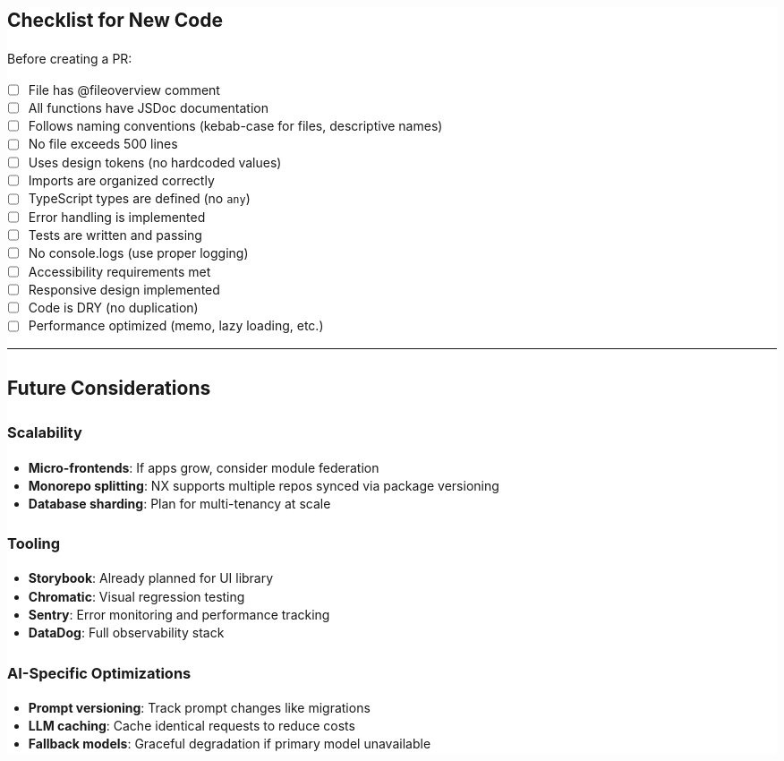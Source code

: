 
## Checklist for New Code

Before creating a PR:

- [ ] File has @fileoverview comment
- [ ] All functions have JSDoc documentation
- [ ] Follows naming conventions (kebab-case for files, descriptive names)
- [ ] No file exceeds 500 lines
- [ ] Uses design tokens (no hardcoded values)
- [ ] Imports are organized correctly
- [ ] TypeScript types are defined (no `any`)
- [ ] Error handling is implemented
- [ ] Tests are written and passing
- [ ] No console.logs (use proper logging)
- [ ] Accessibility requirements met
- [ ] Responsive design implemented
- [ ] Code is DRY (no duplication)
- [ ] Performance optimized (memo, lazy loading, etc.)

---

## Future Considerations

### Scalability

- **Micro-frontends**: If apps grow, consider module federation
- **Monorepo splitting**: NX supports multiple repos synced via package versioning
- **Database sharding**: Plan for multi-tenancy at scale

### Tooling

- **Storybook**: Already planned for UI library
- **Chromatic**: Visual regression testing
- **Sentry**: Error monitoring and performance tracking
- **DataDog**: Full observability stack

### AI-Specific Optimizations

- **Prompt versioning**: Track prompt changes like migrations
- **LLM caching**: Cache identical requests to reduce costs
- **Fallback models**: Graceful degradation if primary model unavailable
